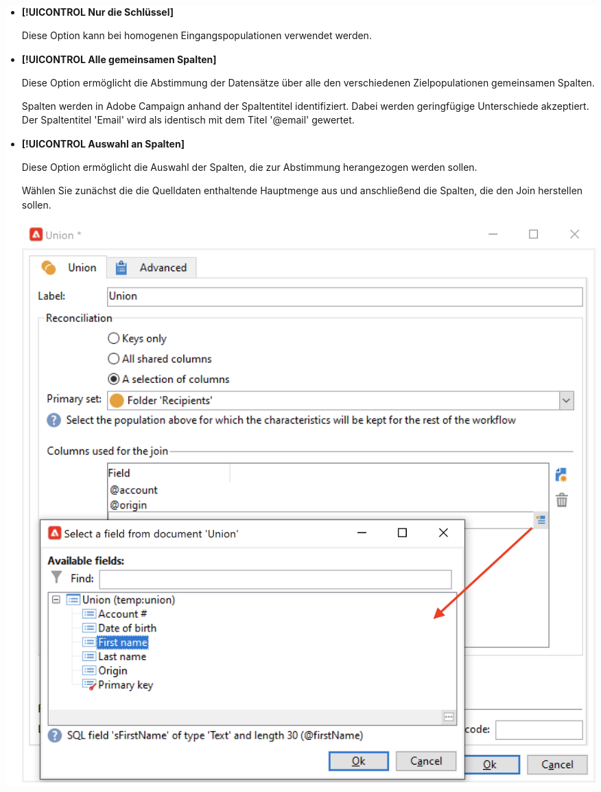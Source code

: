 * **[!UICONTROL Nur die Schlüssel]**

  Diese Option kann bei homogenen Eingangspopulationen verwendet werden.

* **[!UICONTROL Alle gemeinsamen Spalten]**

  Diese Option ermöglicht die Abstimmung der Datensätze über alle den verschiedenen Zielpopulationen gemeinsamen Spalten.

  Spalten werden in Adobe Campaign anhand der Spaltentitel identifiziert. Dabei werden geringfügige Unterschiede akzeptiert. Der Spaltentitel &#39;Email&#39; wird als identisch mit dem Titel &#39;@email&#39; gewertet.

* **[!UICONTROL Auswahl an Spalten]**

  Diese Option ermöglicht die Auswahl der Spalten, die zur Abstimmung herangezogen werden sollen.

  Wählen Sie zunächst die die Quelldaten enthaltende Hauptmenge aus und anschließend die Spalten, die den Join herstellen sollen.

  ![](assets/join-reconciliation-options.png)
